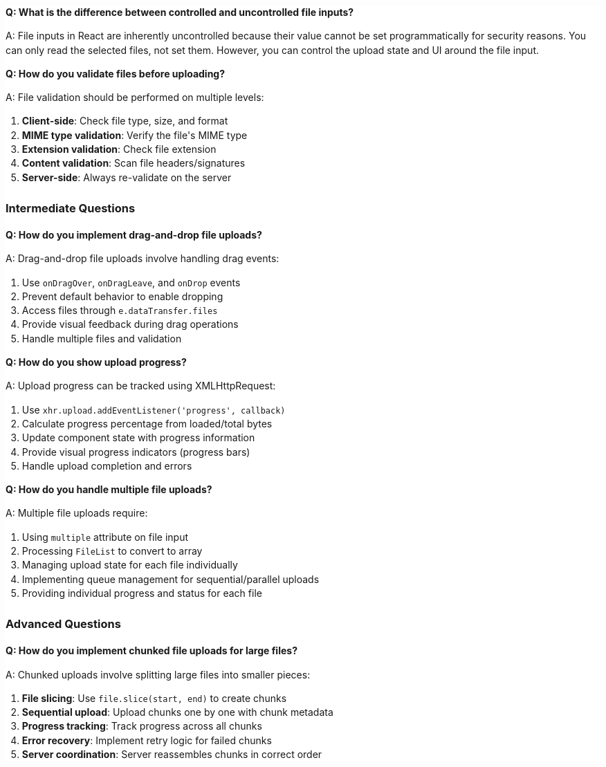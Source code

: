 **Q: What is the difference between controlled and uncontrolled file inputs?**

A: File inputs in React are inherently uncontrolled because their value cannot be set programmatically for security reasons. You can only read the selected files, not set them. However, you can control the upload state and UI around the file input.

**Q: How do you validate files before uploading?**

A: File validation should be performed on multiple levels:

1. **Client-side**: Check file type, size, and format
2. **MIME type validation**: Verify the file's MIME type
3. **Extension validation**: Check file extension
4. **Content validation**: Scan file headers/signatures
5. **Server-side**: Always re-validate on the server

### Intermediate Questions

**Q: How do you implement drag-and-drop file uploads?**

A: Drag-and-drop file uploads involve handling drag events:

1. Use `onDragOver`, `onDragLeave`, and `onDrop` events
2. Prevent default behavior to enable dropping
3. Access files through `e.dataTransfer.files`
4. Provide visual feedback during drag operations
5. Handle multiple files and validation

**Q: How do you show upload progress?**

A: Upload progress can be tracked using XMLHttpRequest:

1. Use `xhr.upload.addEventListener('progress', callback)`
2. Calculate progress percentage from loaded/total bytes
3. Update component state with progress information
4. Provide visual progress indicators (progress bars)
5. Handle upload completion and errors

**Q: How do you handle multiple file uploads?**

A: Multiple file uploads require:

1. Using `multiple` attribute on file input
2. Processing `FileList` to convert to array
3. Managing upload state for each file individually
4. Implementing queue management for sequential/parallel uploads
5. Providing individual progress and status for each file

### Advanced Questions

**Q: How do you implement chunked file uploads for large files?**

A: Chunked uploads involve splitting large files into smaller pieces:

1. **File slicing**: Use `file.slice(start, end)` to create chunks
2. **Sequential upload**: Upload chunks one by one with chunk metadata
3. **Progress tracking**: Track progress across all chunks
4. **Error recovery**: Implement retry logic for failed chunks
5. **Server coordination**: Server reassembles chunks in correct order
